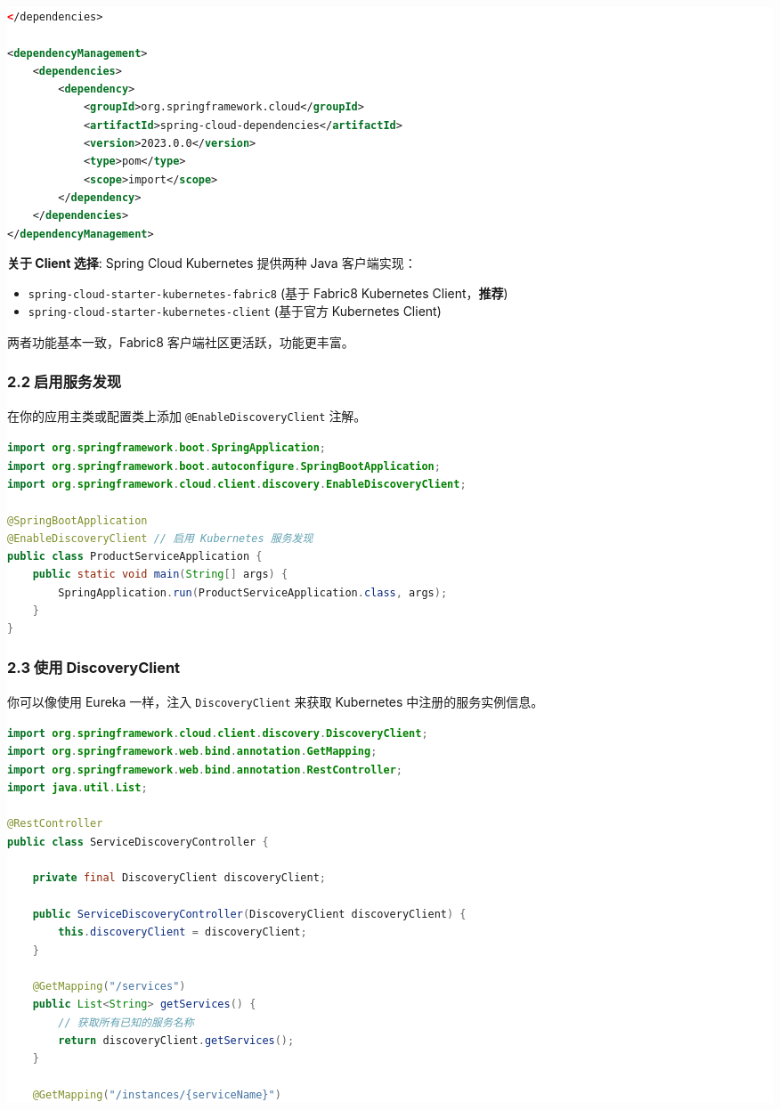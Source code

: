 ```xml
</dependencies>

<dependencyManagement>
    <dependencies>
        <dependency>
            <groupId>org.springframework.cloud</groupId>
            <artifactId>spring-cloud-dependencies</artifactId>
            <version>2023.0.0</version>
            <type>pom</type>
            <scope>import</scope>
        </dependency>
    </dependencies>
</dependencyManagement>
```

**关于 Client 选择**: Spring Cloud Kubernetes 提供两种 Java 客户端实现：

- `spring-cloud-starter-kubernetes-fabric8` (基于 Fabric8 Kubernetes Client，**推荐**)
- `spring-cloud-starter-kubernetes-client` (基于官方 Kubernetes Client)

两者功能基本一致，Fabric8 客户端社区更活跃，功能更丰富。

### 2.2 启用服务发现

在你的应用主类或配置类上添加 `@EnableDiscoveryClient` 注解。

```java
import org.springframework.boot.SpringApplication;
import org.springframework.boot.autoconfigure.SpringBootApplication;
import org.springframework.cloud.client.discovery.EnableDiscoveryClient;

@SpringBootApplication
@EnableDiscoveryClient // 启用 Kubernetes 服务发现
public class ProductServiceApplication {
    public static void main(String[] args) {
        SpringApplication.run(ProductServiceApplication.class, args);
    }
}
```

### 2.3 使用 DiscoveryClient

你可以像使用 Eureka 一样，注入 `DiscoveryClient` 来获取 Kubernetes 中注册的服务实例信息。

```java
import org.springframework.cloud.client.discovery.DiscoveryClient;
import org.springframework.web.bind.annotation.GetMapping;
import org.springframework.web.bind.annotation.RestController;
import java.util.List;

@RestController
public class ServiceDiscoveryController {

    private final DiscoveryClient discoveryClient;

    public ServiceDiscoveryController(DiscoveryClient discoveryClient) {
        this.discoveryClient = discoveryClient;
    }

    @GetMapping("/services")
    public List<String> getServices() {
        // 获取所有已知的服务名称
        return discoveryClient.getServices();
    }

    @GetMapping("/instances/{serviceName}")
```